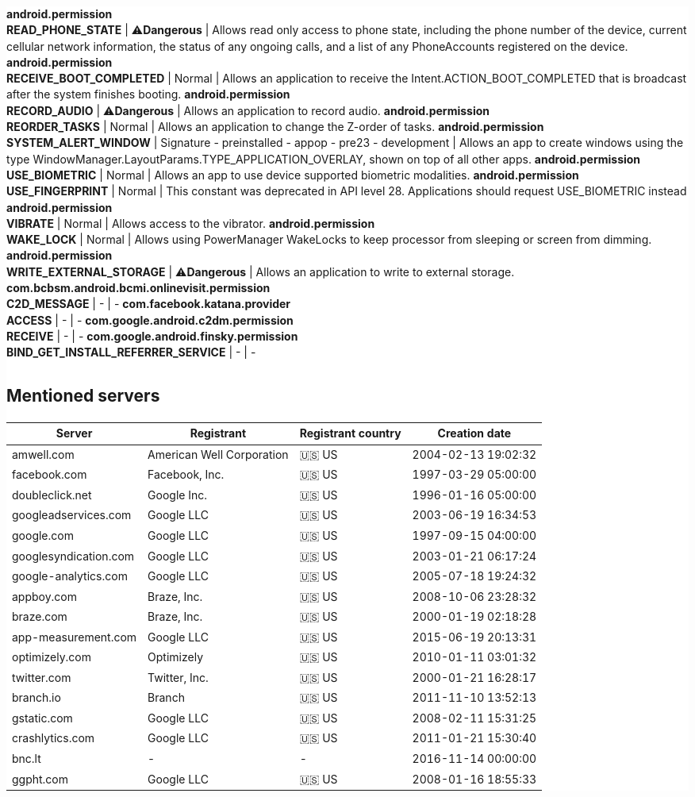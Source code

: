  **android.permission<br>READ_PHONE_STATE** | :warning:**Dangerous** | Allows read only access to phone state, including the phone number of the device, current cellular network information, the status of any ongoing calls, and a list of any PhoneAccounts registered on the device. 
 **android.permission<br>RECEIVE_BOOT_COMPLETED** | Normal | Allows an application to receive the Intent.ACTION_BOOT_COMPLETED that is broadcast after the system finishes booting. 
 **android.permission<br>RECORD_AUDIO** | :warning:**Dangerous** | Allows an application to record audio. 
 **android.permission<br>REORDER_TASKS** | Normal | Allows an application to change the Z-order of tasks. 
 **android.permission<br>SYSTEM_ALERT_WINDOW** | Signature - preinstalled - appop - pre23 - development | Allows an app to create windows using the type WindowManager.LayoutParams.TYPE_APPLICATION_OVERLAY, shown on top of all other apps. 
 **android.permission<br>USE_BIOMETRIC** | Normal | Allows an app to use device supported biometric modalities. 
 **android.permission<br>USE_FINGERPRINT** | Normal | This constant was deprecated in API level 28. Applications should request USE_BIOMETRIC instead 
 **android.permission<br>VIBRATE** | Normal | Allows access to the vibrator. 
 **android.permission<br>WAKE_LOCK** | Normal | Allows using PowerManager WakeLocks to keep processor from sleeping or screen from dimming. 
 **android.permission<br>WRITE_EXTERNAL_STORAGE** | :warning:**Dangerous** | Allows an application to write to external storage. 
 **com.bcbsm.android.bcmi.onlinevisit.permission<br>C2D_MESSAGE** | - | - 
 **com.facebook.katana.provider<br>ACCESS** | - | - 
 **com.google.android.c2dm.permission<br>RECEIVE** | - | - 
 **com.google.android.finsky.permission<br>BIND_GET_INSTALL_REFERRER_SERVICE** | - | - 


## Mentioned servers

| **Server** | **Registrant** | **Registrant country** | **Creation date** | 
|-------------------------|-------------------------|-------------------------|-------------------------|
 | amwell.com | American Well Corporation | :us: US | 2004-02-13 19:02:32 |
 | facebook.com | Facebook, Inc. | :us: US | 1997-03-29 05:00:00 |
 | doubleclick.net | Google Inc. | :us: US | 1996-01-16 05:00:00 |
 | googleadservices.com | Google LLC | :us: US | 2003-06-19 16:34:53 |
 | google.com | Google LLC | :us: US | 1997-09-15 04:00:00 |
 | googlesyndication.com | Google LLC | :us: US | 2003-01-21 06:17:24 |
 | google-analytics.com | Google LLC | :us: US | 2005-07-18 19:24:32 |
 | appboy.com | Braze, Inc. | :us: US | 2008-10-06 23:28:32 |
 | braze.com | Braze, Inc. | :us: US | 2000-01-19 02:18:28 |
 | app-measurement.com | Google LLC | :us: US | 2015-06-19 20:13:31 |
 | optimizely.com | Optimizely | :us: US | 2010-01-11 03:01:32 |
 | twitter.com | Twitter, Inc. | :us: US | 2000-01-21 16:28:17 |
 | branch.io | Branch | :us: US | 2011-11-10 13:52:13 |
 | gstatic.com | Google LLC | :us: US | 2008-02-11 15:31:25 |
 | crashlytics.com | Google LLC | :us: US | 2011-01-21 15:30:40 |
 | bnc.lt | - | - | 2016-11-14 00:00:00 |
 | ggpht.com | Google LLC | :us: US | 2008-01-16 18:55:33 |
